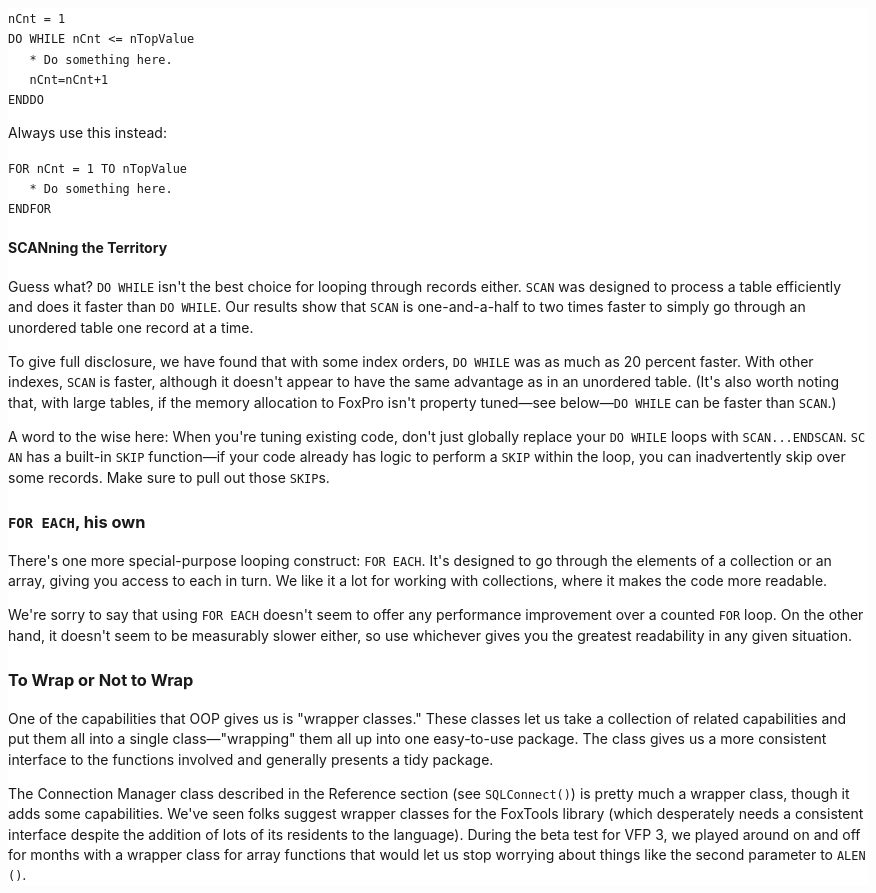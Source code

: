 ```foxpro
nCnt = 1
DO WHILE nCnt <= nTopValue
   * Do something here.
   nCnt=nCnt+1
ENDDO
```
Always use this instead:

```foxpro
FOR nCnt = 1 TO nTopValue
   * Do something here.
ENDFOR
```
#### SCANning the Territory

Guess what? `DO WHILE` isn't the best choice for looping
through records either. `SCAN` was designed to process a table efficiently and
does it faster than `DO WHILE`. Our results show that `SCAN` is one-and-a-half to
two times faster to simply go through an unordered table one record at a time. 

To give full disclosure, we have found that with some index
orders, `DO WHILE` was as much as 20 percent faster. With other indexes, `SCAN` is
faster, although it doesn't appear to have the same advantage as in an
unordered table. (It's also worth noting that, with large tables, if the memory
allocation to FoxPro isn't property tuned&mdash;see below&mdash;`DO WHILE` can be faster than
`SCAN`.)

A word to the wise here: When you're tuning existing code,
don't just globally replace your `DO WHILE` loops with `SCAN...ENDSCAN`. `SCAN` has a
built-in `SKIP` function&mdash;if your code already has logic to perform a `SKIP` within
the loop, you can inadvertently skip over some records. Make sure to pull out
those `SKIP`s.

### `FOR EACH`, his own

There's one more special-purpose looping construct: `FOR
EACH`. It's designed to go through the elements of a collection or an array,
giving you access to each in turn. We like it a lot for working with
collections, where it makes the code more readable.

We're sorry to say that using `FOR EACH` doesn't seem to offer
any performance improvement over a counted `FOR` loop. On the other hand, it
doesn't seem to be measurably slower either, so use whichever gives you the
greatest readability in any given situation.

### To Wrap or Not to Wrap

One of the capabilities that OOP gives us is "wrapper
classes." These classes let us take a collection of related capabilities
and put them all into a single class&mdash;"wrapping" them all up into one
easy-to-use package. The class gives us a more consistent interface to the
functions involved and generally presents a tidy package. 

The Connection Manager class described in the Reference section
(see `SQLConnect()`) is pretty much a wrapper class, though it adds some
capabilities. We've seen folks suggest wrapper classes for the FoxTools library
(which desperately needs a consistent interface despite the addition of lots of
its residents to the language). During the beta test for VFP 3, we played
around on and off for months with a wrapper class for array functions that
would let us stop worrying about things like the second parameter to `ALEN()`. 
